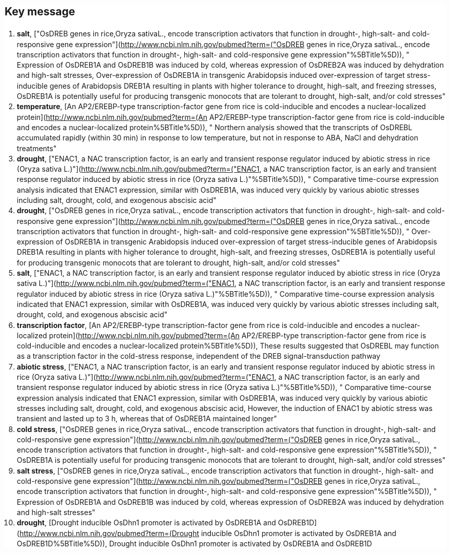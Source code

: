 ## Key message
1. __salt__, ["OsDREB genes in rice,Oryza sativaL., encode transcription activators that function in drought-, high-salt- and cold-responsive gene expression"](http://www.ncbi.nlm.nih.gov/pubmed?term=("OsDREB genes in rice,Oryza sativaL., encode transcription activators that function in drought-, high-salt- and cold-responsive gene expression"%5BTitle%5D)), " Expression of OsDREB1A and OsDREB1B was induced by cold, whereas expression of OsDREB2A was induced by dehydration and high-salt stresses, Over-expression of OsDREB1A in transgenic Arabidopsis induced over-expression of target stress-inducible genes of Arabidopsis DREB1A resulting in plants with higher tolerance to drought, high-salt, and freezing stresses, OsDREB1A is potentially useful for producing transgenic monocots that are tolerant to drought, high-salt, and/or cold stresses"
2. __temperature__, [An AP2/EREBP-type transcription-factor gene from rice is cold-inducible and encodes a nuclear-localized protein](http://www.ncbi.nlm.nih.gov/pubmed?term=(An AP2/EREBP-type transcription-factor gene from rice is cold-inducible and encodes a nuclear-localized protein%5BTitle%5D)), " Northern analysis showed that the transcripts of OsDREBL accumulated rapidly (within 30 min) in response to low temperature, but not in response to ABA, NaCl and dehydration treatments"
3. __drought__, ["ENAC1, a NAC transcription factor, is an early and transient response regulator induced by abiotic stress in rice (Oryza sativa L.)"](http://www.ncbi.nlm.nih.gov/pubmed?term=("ENAC1, a NAC transcription factor, is an early and transient response regulator induced by abiotic stress in rice (Oryza sativa L.)"%5BTitle%5D)), " Comparative time-course expression analysis indicated that ENAC1 expression, similar with OsDREB1A, was induced very quickly by various abiotic stresses including salt, drought, cold, and exogenous abscisic acid"
4. __drought__, ["OsDREB genes in rice,Oryza sativaL., encode transcription activators that function in drought-, high-salt- and cold-responsive gene expression"](http://www.ncbi.nlm.nih.gov/pubmed?term=("OsDREB genes in rice,Oryza sativaL., encode transcription activators that function in drought-, high-salt- and cold-responsive gene expression"%5BTitle%5D)), " Over-expression of OsDREB1A in transgenic Arabidopsis induced over-expression of target stress-inducible genes of Arabidopsis DREB1A resulting in plants with higher tolerance to drought, high-salt, and freezing stresses, OsDREB1A is potentially useful for producing transgenic monocots that are tolerant to drought, high-salt, and/or cold stresses"
5. __salt__, ["ENAC1, a NAC transcription factor, is an early and transient response regulator induced by abiotic stress in rice (Oryza sativa L.)"](http://www.ncbi.nlm.nih.gov/pubmed?term=("ENAC1, a NAC transcription factor, is an early and transient response regulator induced by abiotic stress in rice (Oryza sativa L.)"%5BTitle%5D)), " Comparative time-course expression analysis indicated that ENAC1 expression, similar with OsDREB1A, was induced very quickly by various abiotic stresses including salt, drought, cold, and exogenous abscisic acid"
6. __transcription factor__, [An AP2/EREBP-type transcription-factor gene from rice is cold-inducible and encodes a nuclear-localized protein](http://www.ncbi.nlm.nih.gov/pubmed?term=(An AP2/EREBP-type transcription-factor gene from rice is cold-inducible and encodes a nuclear-localized protein%5BTitle%5D)),  These results suggested that OsDREBL may function as a transcription factor in the cold-stress response, independent of the DREB signal-transduction pathway
7. __abiotic stress__, ["ENAC1, a NAC transcription factor, is an early and transient response regulator induced by abiotic stress in rice (Oryza sativa L.)"](http://www.ncbi.nlm.nih.gov/pubmed?term=("ENAC1, a NAC transcription factor, is an early and transient response regulator induced by abiotic stress in rice (Oryza sativa L.)"%5BTitle%5D)), " Comparative time-course expression analysis indicated that ENAC1 expression, similar with OsDREB1A, was induced very quickly by various abiotic stresses including salt, drought, cold, and exogenous abscisic acid, However, the induction of ENAC1 by abiotic stress was transient and lasted up to 3 h, whereas that of OsDREB1A maintained longer"
8. __cold stress__, ["OsDREB genes in rice,Oryza sativaL., encode transcription activators that function in drought-, high-salt- and cold-responsive gene expression"](http://www.ncbi.nlm.nih.gov/pubmed?term=("OsDREB genes in rice,Oryza sativaL., encode transcription activators that function in drought-, high-salt- and cold-responsive gene expression"%5BTitle%5D)), " OsDREB1A is potentially useful for producing transgenic monocots that are tolerant to drought, high-salt, and/or cold stresses"
9. __salt stress__, ["OsDREB genes in rice,Oryza sativaL., encode transcription activators that function in drought-, high-salt- and cold-responsive gene expression"](http://www.ncbi.nlm.nih.gov/pubmed?term=("OsDREB genes in rice,Oryza sativaL., encode transcription activators that function in drought-, high-salt- and cold-responsive gene expression"%5BTitle%5D)), " Expression of OsDREB1A and OsDREB1B was induced by cold, whereas expression of OsDREB2A was induced by dehydration and high-salt stresses"
10. __drought__, [Drought inducible OsDhn1 promoter is activated by OsDREB1A and OsDREB1D](http://www.ncbi.nlm.nih.gov/pubmed?term=(Drought inducible OsDhn1 promoter is activated by OsDREB1A and OsDREB1D%5BTitle%5D)), Drought inducible OsDhn1 promoter is activated by OsDREB1A and OsDREB1D